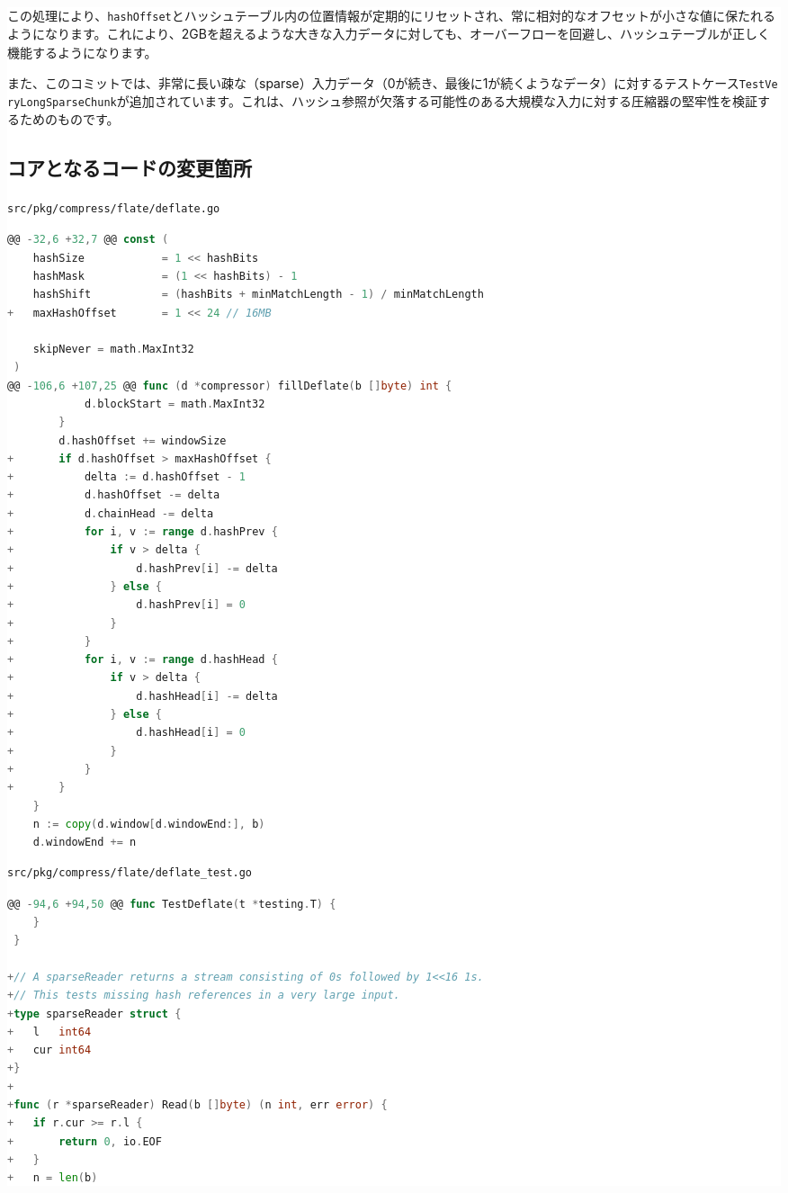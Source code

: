 この処理により、`hashOffset`とハッシュテーブル内の位置情報が定期的にリセットされ、常に相対的なオフセットが小さな値に保たれるようになります。これにより、2GBを超えるような大きな入力データに対しても、オーバーフローを回避し、ハッシュテーブルが正しく機能するようになります。

また、このコミットでは、非常に長い疎な（sparse）入力データ（0が続き、最後に1が続くようなデータ）に対するテストケース`TestVeryLongSparseChunk`が追加されています。これは、ハッシュ参照が欠落する可能性のある大規模な入力に対する圧縮器の堅牢性を検証するためのものです。

## コアとなるコードの変更箇所

`src/pkg/compress/flate/deflate.go`

```go
@@ -32,6 +32,7 @@ const (
 	hashSize            = 1 << hashBits
 	hashMask            = (1 << hashBits) - 1
 	hashShift           = (hashBits + minMatchLength - 1) / minMatchLength
+	maxHashOffset       = 1 << 24 // 16MB
 
 	skipNever = math.MaxInt32
 )
@@ -106,6 +107,25 @@ func (d *compressor) fillDeflate(b []byte) int {
 			d.blockStart = math.MaxInt32
 		}
 		d.hashOffset += windowSize
+		if d.hashOffset > maxHashOffset {
+			delta := d.hashOffset - 1
+			d.hashOffset -= delta
+			d.chainHead -= delta
+			for i, v := range d.hashPrev {
+				if v > delta {
+					d.hashPrev[i] -= delta
+				} else {
+					d.hashPrev[i] = 0
+				}
+			}
+			for i, v := range d.hashHead {
+				if v > delta {
+					d.hashHead[i] -= delta
+				} else {
+					d.hashHead[i] = 0
+				}
+			}
+		}
 	}
 	n := copy(d.window[d.windowEnd:], b)
 	d.windowEnd += n
```

`src/pkg/compress/flate/deflate_test.go`

```go
@@ -94,6 +94,50 @@ func TestDeflate(t *testing.T) {
 	}
 }
 
+// A sparseReader returns a stream consisting of 0s followed by 1<<16 1s.
+// This tests missing hash references in a very large input.
+type sparseReader struct {
+	l   int64
+	cur int64
+}
+
+func (r *sparseReader) Read(b []byte) (n int, err error) {
+	if r.cur >= r.l {
+		return 0, io.EOF
+	}
+	n = len(b)
```